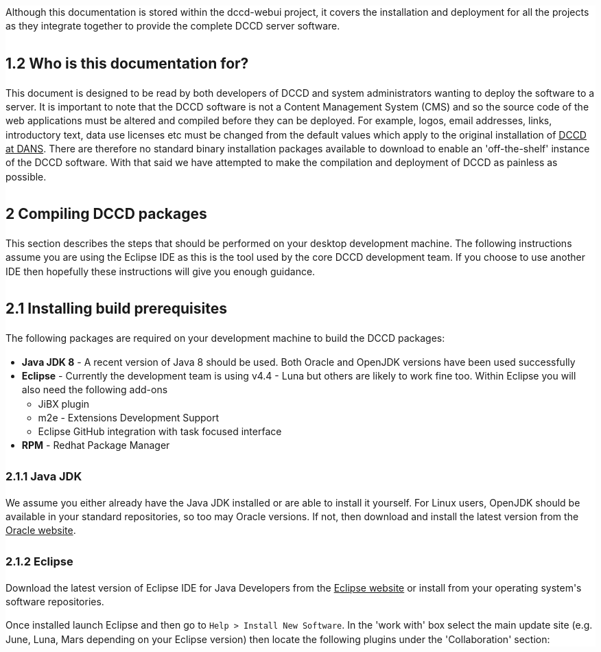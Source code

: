  
Although this documentation is stored within the dccd-webui project, it covers the installation and deployment for all the projects as they integrate together to provide the complete DCCD server software.
 
 
1.2 Who is this documentation for?
-----------

This document is designed to be read by both developers of DCCD and system administrators wanting to deploy the software to a server.  It is important to note that the DCCD software is not a Content Management System (CMS) and so the source code of the web applications must be altered and compiled before they can be deployed.  For example, logos, email addresses, links, introductory text, data use licenses etc must be changed from the default values which apply to the original installation of [DCCD at DANS](http://dendro.dans.knaw.nl/).  There are therefore no standard binary installation packages available to download to enable an 'off-the-shelf' instance of the DCCD software.  With that said we have attempted to make the compilation and deployment of DCCD as painless as possible.


2 Compiling DCCD packages
------

This section describes the steps that should be performed on your desktop development machine.  The following instructions assume you are using the Eclipse IDE as this is the tool used by the core DCCD development team.  If you choose to use another IDE then hopefully these instructions will give you enough guidance.


2.1 Installing build prerequisites
----

The following packages are required on your development machine to build the DCCD packages:
 
 * **Java JDK 8**  - A recent version of Java 8 should be used. Both Oracle and OpenJDK versions have been used successfully
 * **Eclipse** - Currently the development team is using v4.4 - Luna but others are likely to work fine too. Within Eclipse you will also need the following add-ons
    * JiBX plugin  
    * m2e - Extensions Development Support 
    * Eclipse GitHub integration with task focused interface	
 * **RPM** - Redhat Package Manager  
 
### 2.1.1 Java JDK

We assume you either already have the Java JDK installed or are able to install it yourself.  For Linux users, OpenJDK should be available in your standard repositories, so too may Oracle versions.  If not, then download and install the latest version from the [Oracle website](http://www.oracle.com/technetwork/java/javase/).  
 
### 2.1.2 Eclipse

Download the latest version of Eclipse IDE for Java Developers from the [Eclipse website](http://www.eclipse.org/) or install from your operating system's software repositories.  

Once installed launch Eclipse and then go to ``Help > Install New Software``.  In the 'work with' box select the main update site (e.g. June, Luna, Mars depending on your Eclipse version) then locate the following plugins under the 'Collaboration' section:
  